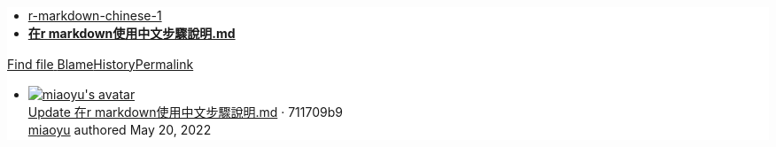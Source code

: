 </div>
</div>
</div>
</form>
</div>
<ul class="breadcrumb repo-breadcrumb">
<li class="breadcrumb-item">
<a href="/miaoyu/r-markdown-chinese-1/-/tree/master">r-markdown-chinese-1
</a></li>
<li class="breadcrumb-item">
<a href="/miaoyu/r-markdown-chinese-1/-/blob/master/%E5%9C%A8r%20markdown%E4%BD%BF%E7%94%A8%E4%B8%AD%E6%96%87%E6%AD%A5%E9%A9%9F%E8%AA%AA%E6%98%8E.md"><strong>在r markdown使用中文步驟說明.md</strong>
</a></li>
</ul>
</div>
<div class="tree-controls gl-children-ml-sm-3"><a class="btn shortcuts-find-file" rel="nofollow" href="/miaoyu/r-markdown-chinese-1/-/find_file/master"><i aria-hidden="true" data-hidden="true" class="fa fa-search"></i>
<span>Find file</span>
</a><a class="btn js-blob-blame-link" href="/miaoyu/r-markdown-chinese-1/-/blame/master/%E5%9C%A8r%20markdown%E4%BD%BF%E7%94%A8%E4%B8%AD%E6%96%87%E6%AD%A5%E9%A9%9F%E8%AA%AA%E6%98%8E.md">Blame</a><a class="btn" href="/miaoyu/r-markdown-chinese-1/-/commits/master/%E5%9C%A8r%20markdown%E4%BD%BF%E7%94%A8%E4%B8%AD%E6%96%87%E6%AD%A5%E9%A9%9F%E8%AA%AA%E6%98%8E.md">History</a><a class="btn js-data-file-blob-permalink-url" href="/miaoyu/r-markdown-chinese-1/-/blob/711709b9f7ddf38d4ef7930b7130aa3d76c15385/%E5%9C%A8r%20markdown%E4%BD%BF%E7%94%A8%E4%B8%AD%E6%96%87%E6%AD%A5%E9%A9%9F%E8%AA%AA%E6%98%8E.md">Permalink</a></div>
</div>

<div class="info-well d-none d-sm-block">
<div class="well-segment">
<ul class="blob-commit-info">
<li class="commit flex-row js-toggle-container" id="commit-711709b9">
<div class="avatar-cell d-none d-sm-block">
<a href="/miaoyu"><img alt="miaoyu&#39;s avatar" src="https://www.gravatar.com/avatar/ad3a8aec8f811454c5e4f2ea28a4c3de?s=80&amp;d=identicon" class="avatar s40 d-none d-sm-inline-block" title="miaoyu" /></a>
</div>
<div class="commit-detail flex-list">
<div class="commit-content qa-commit-content">
<a class="commit-row-message item-title js-onboarding-commit-item " href="/miaoyu/r-markdown-chinese-1/-/commit/711709b9f7ddf38d4ef7930b7130aa3d76c15385">Update 在r markdown使用中文步驟說明.md</a>
<span class="commit-row-message d-inline d-sm-none">
&middot;
711709b9
</span>
<div class="committer">
<a class="commit-author-link js-user-link" data-user-id="36" href="/miaoyu">miaoyu</a> authored <time class="js-timeago" title="May 20, 2022 3:34am" datetime="2022-05-20T03:34:59Z" data-toggle="tooltip" data-placement="bottom" data-container="body">May 20, 2022</time>
</div>

</div>
<div class="commit-actions flex-row">
